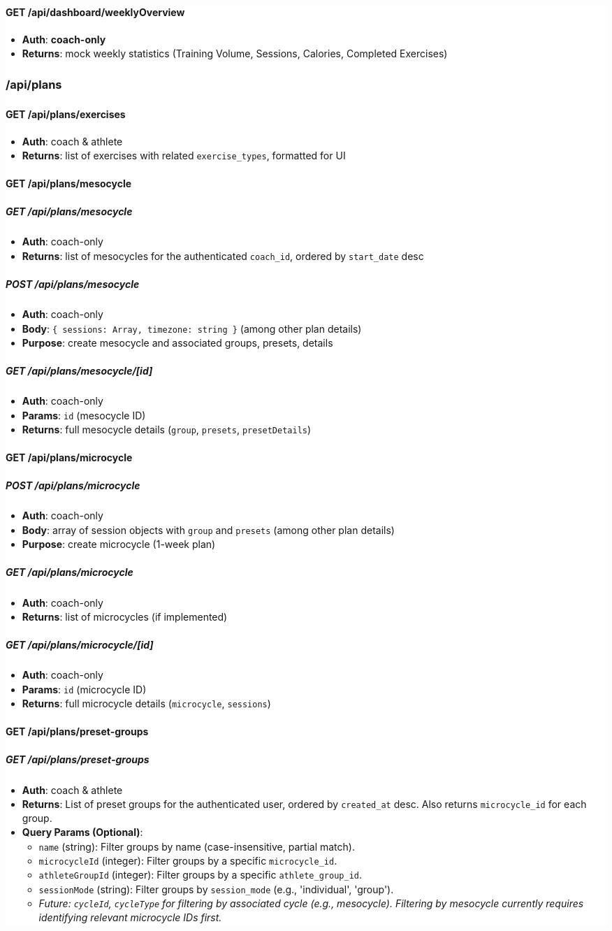 #### GET /api/dashboard/weeklyOverview
- **Auth**: **coach-only**
- **Returns**: mock weekly statistics (Training Volume, Sessions, Calories, Completed Exercises)

### /api/plans
#### GET /api/plans/exercises
- **Auth**: coach & athlete
- **Returns**: list of exercises with related `exercise_types`, formatted for UI

#### GET /api/plans/mesocycle
##### GET /api/plans/mesocycle
- **Auth**: coach-only
- **Returns**: list of mesocycles for the authenticated `coach_id`, ordered by `start_date` desc

##### POST /api/plans/mesocycle
- **Auth**: coach-only
- **Body**: `{ sessions: Array, timezone: string }` (among other plan details)
- **Purpose**: create mesocycle and associated groups, presets, details

##### GET /api/plans/mesocycle/[id]
- **Auth**: coach-only
- **Params**: `id` (mesocycle ID)
- **Returns**: full mesocycle details (`group`, `presets`, `presetDetails`)

#### GET /api/plans/microcycle
##### POST /api/plans/microcycle
- **Auth**: coach-only
- **Body**: array of session objects with `group` and `presets` (among other plan details)
- **Purpose**: create microcycle (1-week plan)

##### GET /api/plans/microcycle
- **Auth**: coach-only
- **Returns**: list of microcycles (if implemented)

##### GET /api/plans/microcycle/[id]
- **Auth**: coach-only
- **Params**: `id` (microcycle ID)
- **Returns**: full microcycle details (`microcycle`, `sessions`)

#### GET /api/plans/preset-groups
##### GET /api/plans/preset-groups
- **Auth**: coach & athlete
- **Returns**: List of preset groups for the authenticated user, ordered by `created_at` desc. Also returns `microcycle_id` for each group.
- **Query Params (Optional)**: 
  - `name` (string): Filter groups by name (case-insensitive, partial match).
  - `microcycleId` (integer): Filter groups by a specific `microcycle_id`.
  - `athleteGroupId` (integer): Filter groups by a specific `athlete_group_id`.
  - `sessionMode` (string): Filter groups by `session_mode` (e.g., 'individual', 'group').
  - *Future: `cycleId`, `cycleType` for filtering by associated cycle (e.g., mesocycle). Filtering by mesocycle currently requires identifying relevant microcycle IDs first.*
